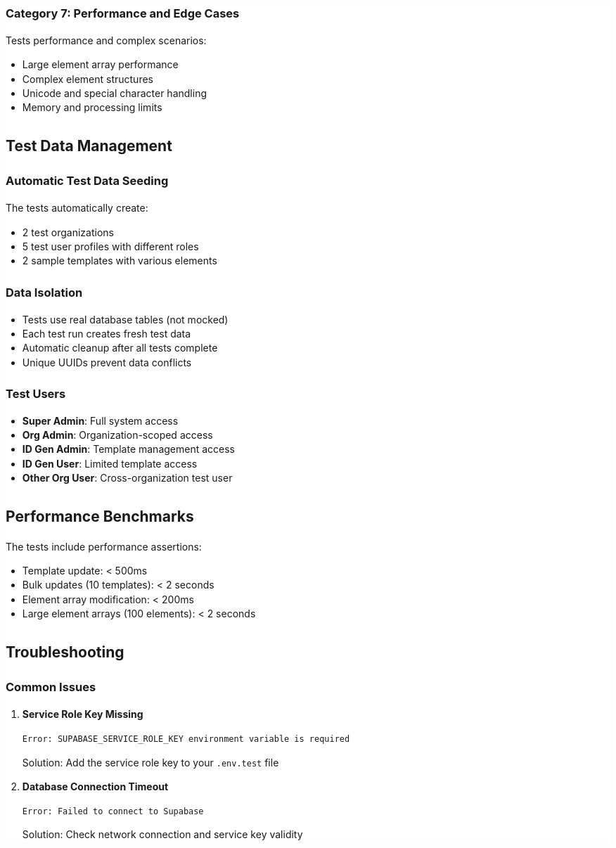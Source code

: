 ### Category 7: Performance and Edge Cases
Tests performance and complex scenarios:
- Large element array performance
- Complex element structures
- Unicode and special character handling
- Memory and processing limits

## Test Data Management

### Automatic Test Data Seeding
The tests automatically create:
- 2 test organizations
- 5 test user profiles with different roles
- 2 sample templates with various elements

### Data Isolation
- Tests use real database tables (not mocked)
- Each test run creates fresh test data
- Automatic cleanup after all tests complete
- Unique UUIDs prevent data conflicts

### Test Users
- **Super Admin**: Full system access
- **Org Admin**: Organization-scoped access
- **ID Gen Admin**: Template management access
- **ID Gen User**: Limited template access
- **Other Org User**: Cross-organization test user

## Performance Benchmarks

The tests include performance assertions:
- Template update: < 500ms
- Bulk updates (10 templates): < 2 seconds
- Element array modification: < 200ms
- Large element arrays (100 elements): < 2 seconds

## Troubleshooting

### Common Issues

1. **Service Role Key Missing**
   ```
   Error: SUPABASE_SERVICE_ROLE_KEY environment variable is required
   ```
   Solution: Add the service role key to your `.env.test` file

2. **Database Connection Timeout**
   ```
   Error: Failed to connect to Supabase
   ```
   Solution: Check network connection and service key validity

